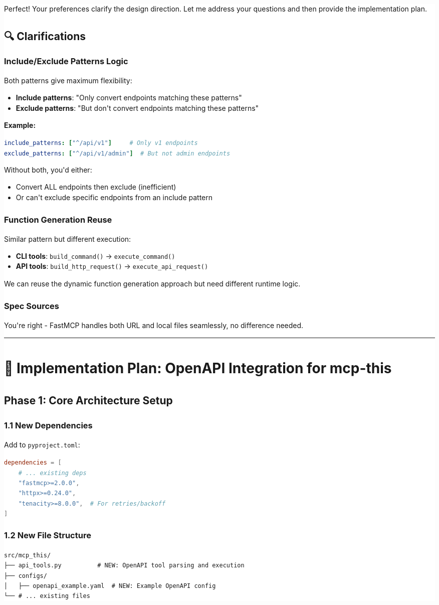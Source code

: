 Perfect! Your preferences clarify the design direction. Let me address your questions and then provide the implementation plan.

## 🔍 Clarifications

### **Include/Exclude Patterns Logic**
Both patterns give maximum flexibility:
- **Include patterns**: "Only convert endpoints matching these patterns"
- **Exclude patterns**: "But don't convert endpoints matching these patterns"

**Example:**
```yaml
include_patterns: ["^/api/v1"]     # Only v1 endpoints
exclude_patterns: ["^/api/v1/admin"]  # But not admin endpoints
```

Without both, you'd either:
- Convert ALL endpoints then exclude (inefficient)
- Or can't exclude specific endpoints from an include pattern

### **Function Generation Reuse**
Similar pattern but different execution:
- **CLI tools**: `build_command()` → `execute_command()` 
- **API tools**: `build_http_request()` → `execute_api_request()`

We can reuse the dynamic function generation approach but need different runtime logic.

### **Spec Sources**
You're right - FastMCP handles both URL and local files seamlessly, no difference needed.

---

# 🚀 Implementation Plan: OpenAPI Integration for mcp-this

## **Phase 1: Core Architecture Setup**

### **1.1 New Dependencies**
Add to `pyproject.toml`:
```toml
dependencies = [
    # ... existing deps
    "fastmcp>=2.0.0",
    "httpx>=0.24.0", 
    "tenacity>=8.0.0",  # For retries/backoff
]
```

### **1.2 New File Structure**
```
src/mcp_this/
├── api_tools.py          # NEW: OpenAPI tool parsing and execution
├── configs/
│   ├── openapi_example.yaml  # NEW: Example OpenAPI config
└── # ... existing files
```
